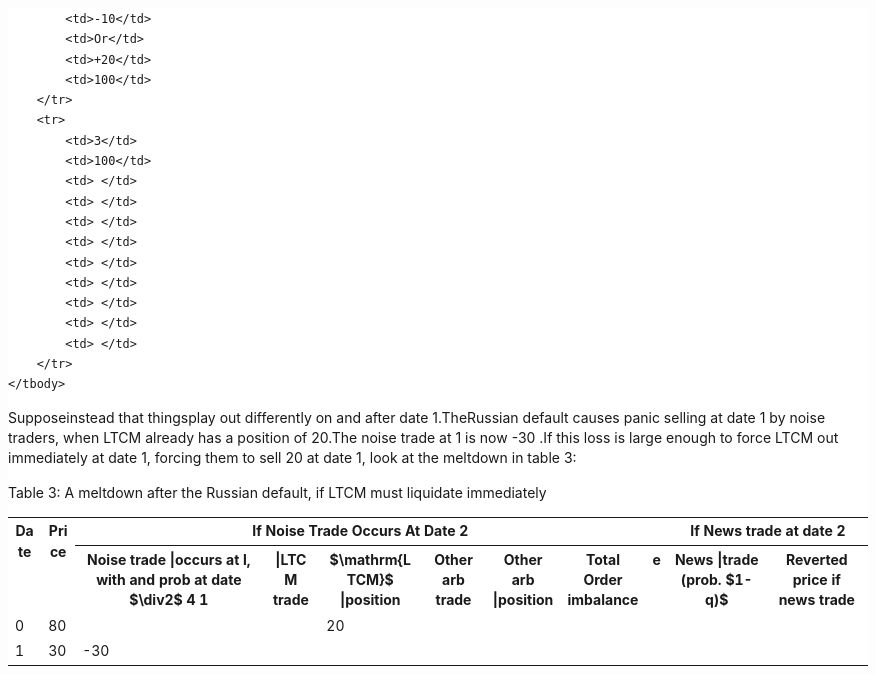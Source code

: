 			<td>-10</td>
			<td>Or</td>
			<td>+20</td>
			<td>100</td>
		</tr>
		<tr>
			<td>3</td>
			<td>100</td>
			<td> </td>
			<td> </td>
			<td> </td>
			<td> </td>
			<td> </td>
			<td> </td>
			<td> </td>
			<td> </td>
			<td> </td>
		</tr>
	</tbody>
</table>

Supposeinstead that thingsplay out differently on and after date 1.TheRussian default causes panic selling at date 1 by noise traders,   when LTCM already has a position of 20.The noise trade at 1 is now -30 .If this loss is large enough to force LTCM out immediately at date 1,   forcing them to sell 20 at date 1,   look at the meltdown in table 3:

Table 3: A meltdown after the Russian default,    if LTCM must liquidate immediately

<table>
	<tbody>
		<tr>
			<th rowspan="2">Date</th>
			<th rowspan="2">Price</th>
			<th colspan="6">If Noise Trade Occurs At Date 2</th>
			<th> </th>
			<th colspan="2">If News trade at date 2</th>
		</tr>
		<tr>
			<th>Noise trade |occurs at l,    with and prob at date $\div2$ 4 1</th>
			<th>|LTCM trade</th>
			<th>$\mathrm{LTCM}$ |position</th>
			<th>Other arb trade</th>
			<th>Other arb |position</th>
			<th>Total Order imbalance</th>
			<th>e</th>
			<th>News |trade (prob. $1-q)$</th>
			<th>Reverted price if news trade</th>
		</tr>
		<tr>
			<td>0</td>
			<td>80</td>
			<td> </td>
			<td> </td>
			<td>20</td>
			<td> </td>
			<td> </td>
			<td> </td>
			<td> </td>
			<td> </td>
			<td> </td>
		</tr>
		<tr>
			<td>1</td>
			<td>30</td>
			<td>-30</td>